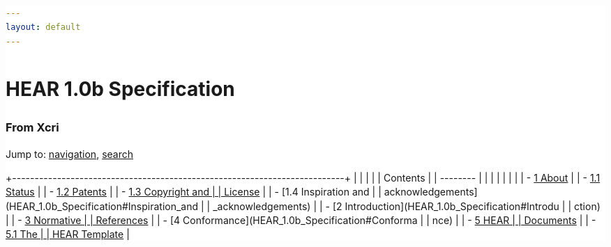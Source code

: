 ```yaml
---
layout: default
---
```







HEAR 1.0b Specification 
=======================



### From Xcri 







Jump to: [navigation](HEAR_1.0b_Specification#column-one),
[search](HEAR_1.0b_Specification#searchInput)



+--------------------------------------------------------------------------+
|                                                       |
|                                                                          |
| Contents                                                                 |
| --------                                                                 |
|                                                                          |
|                                                                    |
|                                                                          |
| -   [1 About](HEAR_1.0b_Specification#About)         |
|     -   [1.1 Status](HEAR_1.0b_Specification#Status)   |
|     -   [1.2 Patents](HEAR_1.0b_Specification#Patents) |
|     -   [1.3 Copyright and                                    |
|         License](HEAR_1.0b_Specification#Copyright_and_License)   |
|     -   [1.4 Inspiration and                                  |
|         acknowledgements](HEAR_1.0b_Specification#Inspiration_and |
| _acknowledgements)                                                       |
| -   [2 Introduction](HEAR_1.0b_Specification#Introdu |
| ction)                                                                   |
| -   [3 Normative    |
|     References](HEAR_1.0b_Specification#Normative_References)     |
| -   [4 Conformance](HEAR_1.0b_Specification#Conforma |
| nce)                                                                     |
| -   [5 HEAR         |
|     Documents](HEAR_1.0b_Specification#HEAR_Documents)            |
|     -   [5.1 The    |
|         HEAR Template](HEAR_1.0b_Specification#The_HEAR_Template) |